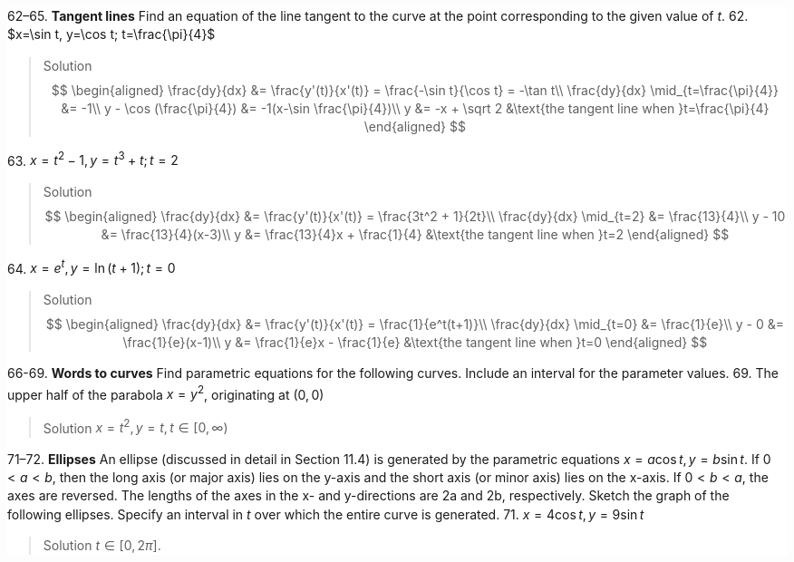 62–65\. **Tangent lines** Find an equation of the line tangent to the curve at the point corresponding to the given value of $t$.
62\. $x=\sin t, y=\cos t; t=\frac{\pi}{4}$
>Solution
$$
\begin{aligned}
\frac{dy}{dx} &= \frac{y'(t)}{x'(t)} = \frac{-\sin t}{\cos t} = -\tan t\\
\frac{dy}{dx} \mid_{t=\frac{\pi}{4}} &= -1\\
y - \cos (\frac{\pi}{4}) &= -1(x-\sin \frac{\pi}{4})\\
y &= -x + \sqrt 2 &\text{the tangent line when }t=\frac{\pi}{4}
\end{aligned}
$$

63\. $x=t^2-1, y = t^3 + t; t=2$
>Solution
$$
\begin{aligned}
\frac{dy}{dx} &= \frac{y'(t)}{x'(t)} = \frac{3t^2 + 1}{2t}\\
\frac{dy}{dx} \mid_{t=2} &= \frac{13}{4}\\
y - 10 &= \frac{13}{4}(x-3)\\
y &= \frac{13}{4}x + \frac{1}{4} &\text{the tangent line when }t=2
\end{aligned}
$$

64\. $x=e^t, y = \ln (t+1); t=0$
>Solution
$$
\begin{aligned}
\frac{dy}{dx} &= \frac{y'(t)}{x'(t)} = \frac{1}{e^t(t+1)}\\
\frac{dy}{dx} \mid_{t=0} &= \frac{1}{e}\\
y - 0 &= \frac{1}{e}(x-1)\\
y &= \frac{1}{e}x - \frac{1}{e} &\text{the tangent line when }t=0
\end{aligned}
$$

66-69\. **Words to curves** Find parametric equations for the following curves. Include an interval for the parameter values.
69\. The upper half of the parabola $x = y^2$, originating at $(0, 0)$
>Solution
$x=t^2, y=t, t\in [0, \infty)$

71–72\. **Ellipses** An ellipse (discussed in detail in Section 11.4) is generated by the parametric equations $x = a\cos t, y = b \sin t$. If $0 < a < b$, then the long axis (or major axis) lies on the y-axis and the short axis (or minor axis) lies on the x-axis. If $0< b< a$, the axes are reversed. The lengths of the axes in the x- and y-directions are 2a and 2b, respectively. Sketch the graph of the following ellipses. Specify an interval in $t$ over which the entire curve is generated.
71\. $x = 4\cos t, y = 9 \sin t$
>Solution
$t\in [0, 2\pi]$.